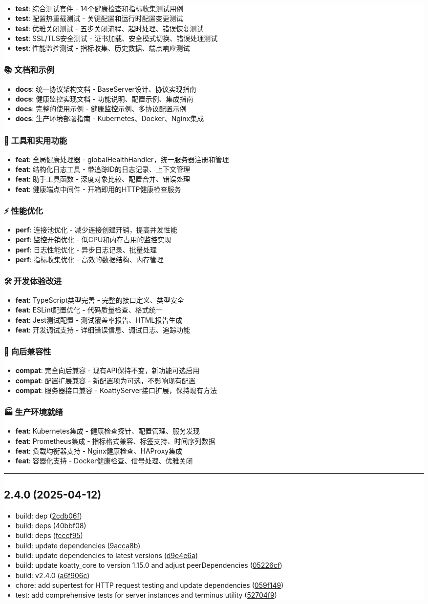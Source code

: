 * **test**: 综合测试套件 - 14个健康检查和指标收集测试用例
* **test**: 配置热重载测试 - 关键配置和运行时配置变更测试
* **test**: 优雅关闭测试 - 五步关闭流程、超时处理、错误恢复测试
* **test**: SSL/TLS安全测试 - 证书加载、安全模式切换、错误处理测试
* **test**: 性能监控测试 - 指标收集、历史数据、端点响应测试

### 📚 文档和示例

* **docs**: 统一协议架构文档 - BaseServer设计、协议实现指南
* **docs**: 健康监控实现文档 - 功能说明、配置示例、集成指南
* **docs**: 完整的使用示例 - 健康监控示例、多协议配置示例
* **docs**: 生产环境部署指南 - Kubernetes、Docker、Nginx集成

### 🔧 工具和实用功能

* **feat**: 全局健康处理器 - globalHealthHandler，统一服务器注册和管理
* **feat**: 结构化日志工具 - 带追踪ID的日志记录、上下文管理
* **feat**: 助手工具函数 - 深度对象比较、配置合并、错误处理
* **feat**: 健康端点中间件 - 开箱即用的HTTP健康检查服务

### ⚡ 性能优化

* **perf**: 连接池优化 - 减少连接创建开销，提高并发性能
* **perf**: 监控开销优化 - 低CPU和内存占用的监控实现
* **perf**: 日志性能优化 - 异步日志记录、批量处理
* **perf**: 指标收集优化 - 高效的数据结构、内存管理

### 🛠️ 开发体验改进

* **feat**: TypeScript类型完善 - 完整的接口定义、类型安全
* **feat**: ESLint配置优化 - 代码质量检查、格式统一
* **feat**: Jest测试配置 - 测试覆盖率报告、HTML报告生成
* **feat**: 开发调试支持 - 详细错误信息、调试日志、追踪功能

### 🔄 向后兼容性

* **compat**: 完全向后兼容 - 现有API保持不变，新功能可选启用
* **compat**: 配置扩展兼容 - 新配置项为可选，不影响现有配置
* **compat**: 服务器接口兼容 - KoattyServer接口扩展，保持现有方法

### 🏭 生产环境就绪

* **feat**: Kubernetes集成 - 健康检查探针、配置管理、服务发现
* **feat**: Prometheus集成 - 指标格式兼容、标签支持、时间序列数据
* **feat**: 负载均衡器支持 - Nginx健康检查、HAProxy集成
* **feat**: 容器化支持 - Docker健康检查、信号处理、优雅关闭

---

## 2.4.0 (2025-04-12)

* build: dep ([2cdb06f](https://github.com/koatty/koatty_serve/commit/2cdb06f))
* build: deps ([40bbf08](https://github.com/koatty/koatty_serve/commit/40bbf08))
* build: deps ([fcccf95](https://github.com/koatty/koatty_serve/commit/fcccf95))
* build: update dependencies ([9acca8b](https://github.com/koatty/koatty_serve/commit/9acca8b))
* build: update dependencies to latest versions ([d9e4e6a](https://github.com/koatty/koatty_serve/commit/d9e4e6a))
* build: update koatty_core to version 1.15.0 and adjust peerDependencies ([05226cf](https://github.com/koatty/koatty_serve/commit/05226cf))
* build: v2.4.0 ([a6f906c](https://github.com/koatty/koatty_serve/commit/a6f906c))
* chore: add supertest for HTTP request testing and update dependencies ([059f149](https://github.com/koatty/koatty_serve/commit/059f149))
* test: add comprehensive tests for server instances and terminus utility ([52704f9](https://github.com/koatty/koatty_serve/commit/52704f9))